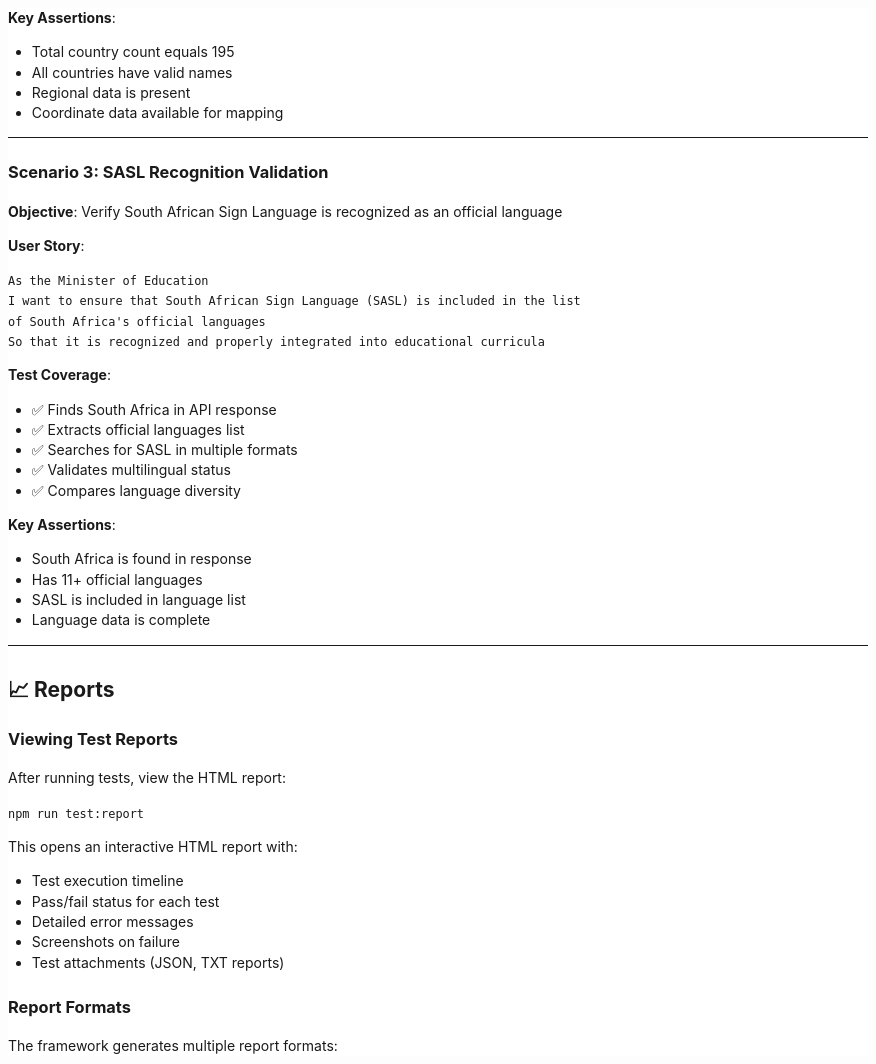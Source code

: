 **Key Assertions**:
- Total country count equals 195
- All countries have valid names
- Regional data is present
- Coordinate data available for mapping

---

### Scenario 3: SASL Recognition Validation

**Objective**: Verify South African Sign Language is recognized as an official language

**User Story**:
```
As the Minister of Education
I want to ensure that South African Sign Language (SASL) is included in the list
of South Africa's official languages
So that it is recognized and properly integrated into educational curricula
```

**Test Coverage**:
- ✅ Finds South Africa in API response
- ✅ Extracts official languages list
- ✅ Searches for SASL in multiple formats
- ✅ Validates multilingual status
- ✅ Compares language diversity

**Key Assertions**:
- South Africa is found in response
- Has 11+ official languages
- SASL is included in language list
- Language data is complete

---

## 📈 Reports

### Viewing Test Reports

After running tests, view the HTML report:

```bash
npm run test:report
```

This opens an interactive HTML report with:
- Test execution timeline
- Pass/fail status for each test
- Detailed error messages
- Screenshots on failure
- Test attachments (JSON, TXT reports)

### Report Formats

The framework generates multiple report formats:
